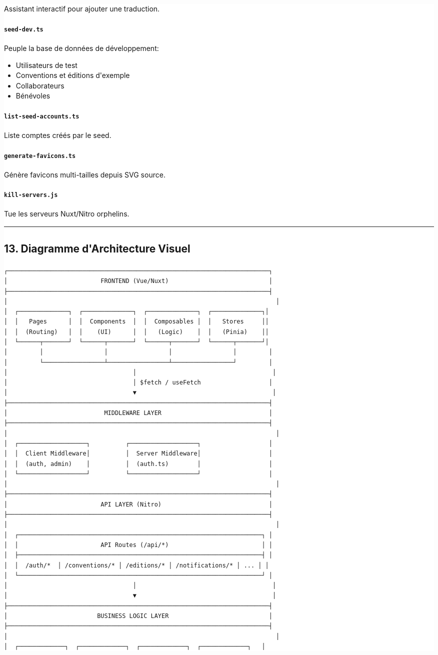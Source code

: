 Assistant interactif pour ajouter une traduction.

#### `seed-dev.ts`

Peuple la base de données de développement:

- Utilisateurs de test
- Conventions et éditions d'exemple
- Collaborateurs
- Bénévoles

#### `list-seed-accounts.ts`

Liste comptes créés par le seed.

#### `generate-favicons.ts`

Génère favicons multi-tailles depuis SVG source.

#### `kill-servers.js`

Tue les serveurs Nuxt/Nitro orphelins.

---

## 13. Diagramme d'Architecture Visuel

```
┌─────────────────────────────────────────────────────────────────────────┐
│                          FRONTEND (Vue/Nuxt)                            │
├─────────────────────────────────────────────────────────────────────────┤
│                                                                           │
│  ┌──────────────┐  ┌──────────────┐  ┌──────────────┐  ┌──────────────┐│
│  │   Pages      │  │  Components  │  │  Composables │  │   Stores     ││
│  │  (Routing)   │  │    (UI)      │  │   (Logic)    │  │   (Pinia)    ││
│  └──────┬───────┘  └──────┬───────┘  └──────┬───────┘  └──────┬───────┘│
│         │                 │                 │                 │         │
│         └─────────────────┴─────────────────┴─────────────────┘         │
│                                   │                                      │
│                                   │ $fetch / useFetch                   │
│                                   ▼                                      │
├─────────────────────────────────────────────────────────────────────────┤
│                           MIDDLEWARE LAYER                              │
├─────────────────────────────────────────────────────────────────────────┤
│                                                                           │
│  ┌───────────────────┐          ┌───────────────────┐                   │
│  │  Client Middleware│          │  Server Middleware│                   │
│  │  (auth, admin)    │          │  (auth.ts)        │                   │
│  └───────────────────┘          └───────────────────┘                   │
│                                                                           │
├─────────────────────────────────────────────────────────────────────────┤
│                          API LAYER (Nitro)                              │
├─────────────────────────────────────────────────────────────────────────┤
│                                                                           │
│  ┌────────────────────────────────────────────────────────────────────┐ │
│  │                       API Routes (/api/*)                          │ │
│  ├────────────────────────────────────────────────────────────────────┤ │
│  │  /auth/*  │ /conventions/* │ /editions/* │ /notifications/* │ ... │ │
│  └────────────────────────────────────────────────────────────────────┘ │
│                                   │                                      │
│                                   ▼                                      │
├─────────────────────────────────────────────────────────────────────────┤
│                         BUSINESS LOGIC LAYER                            │
├─────────────────────────────────────────────────────────────────────────┤
│                                                                           │
│  ┌─────────────┐  ┌─────────────┐  ┌─────────────┐  ┌─────────────┐   │
```